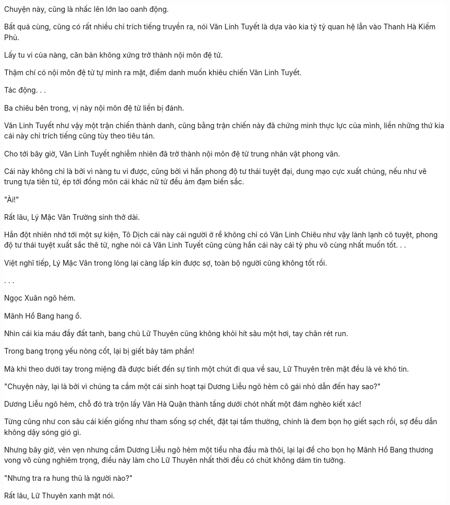 Chuyện này, cũng là nhấc lên lớn lao oanh động.

Bất quá cùng, cũng có rất nhiều chỉ trích tiếng truyền ra, nói Văn Linh Tuyết là dựa vào kia tỷ tỷ quan hệ lẫn vào Thanh Hà Kiếm Phủ.

Lấy tu vi của nàng, căn bản không xứng trở thành nội môn đệ tử.

Thậm chí có nội môn đệ tử tự mình ra mặt, điểm danh muốn khiêu chiến Văn Linh Tuyết.

Tác động. . .

Ba chiêu bên trong, vị này nội môn đệ tử liền bị đánh.

Văn Linh Tuyết như vậy một trận chiến thành danh, cũng bằng trận chiến này đã chứng minh thực lực của mình, liền những thứ kia cái này chỉ trích tiếng cũng tùy theo tiêu tán.

Cho tới bây giờ, Văn Linh Tuyết nghiễm nhiên đã trở thành nội môn đệ tử trung nhân vật phong vân.

Cái này không chỉ là bởi vì nàng tu vi được, cũng bởi vì hắn phong độ tư thái tuyệt đại, dung mạo cực xuất chúng, nếu như vẽ trung tựa tiên tử, ép tới đồng môn cái khác nữ tử đều ảm đạm biến sắc.

"Ài!"

Rất lâu, Lý Mặc Vân Trường sinh thở dài.

Hắn đột nhiên nhớ tới một sự kiện, Tô Dịch cái này cái người ở rể không chỉ có Văn Linh Chiêu như vậy lành lạnh cô tuyệt, phong độ tư thái tuyệt xuất sắc thê tử, nghe nói cả Văn Linh Tuyết cũng cùng hắn cái này cái tỷ phu vô cùng nhất muốn tốt. . .

Việt nghĩ tiếp, Lý Mặc Vân trong lòng lại càng lấp kín được sợ, toàn bộ người cũng không tốt rồi.

. . .

Ngọc Xuân ngõ hẻm.

Mãnh Hổ Bang hang ổ.

Nhìn cái kia máu đầy đất tanh, bang chủ Lữ Thuyên cũng không khỏi hít sâu một hơi, tay chân rét run.

Trong bang trọng yếu nòng cốt, lại bị giết bảy tám phần!

Mà khi theo dưới tay trong miệng đã được biết đến sự tình một chút đi qua về sau, Lữ Thuyên trên mặt đều là vẻ khó tin.

"Chuyện này, lại là bởi vì chúng ta cầm một cái sinh hoạt tại Dương Liễu ngõ hẻm cô gái nhỏ dẫn đến hay sao?"

Dương Liễu ngõ hẻm, chỗ đó trà trộn lấy Vân Hà Quận thành tầng dưới chót nhất một đám nghèo kiết xác!

Từng cũng như con sâu cái kiến giống như tham sống sợ chết, đặt tại tầm thường, chính là đem bọn họ giết sạch rồi, sợ đều dẫn không dậy sóng gió gì.

Nhưng bây giờ, vẻn vẹn nhưng cầm Dương Liễu ngõ hẻm một tiểu nha đầu mà thôi, lại lại để cho bọn họ Mãnh Hổ Bang thương vong vô cùng nghiêm trọng, điều này làm cho Lữ Thuyên nhất thời đều có chút không dám tin tưởng.

"Nhưng tra ra hung thủ là người nào?"

Rất lâu, Lữ Thuyên xanh mặt nói.
